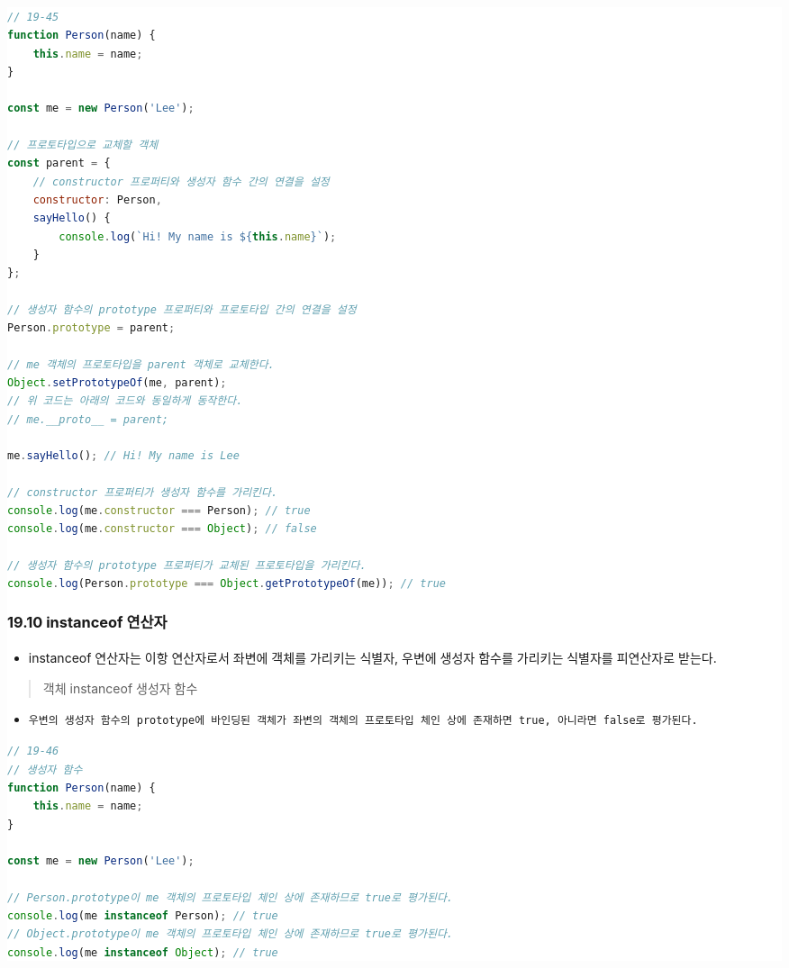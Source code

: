 ```javascript
// 19-45
function Person(name) {
    this.name = name;
}

const me = new Person('Lee');

// 프로토타입으로 교체할 객체
const parent = {
    // constructor 프로퍼티와 생성자 함수 간의 연결을 설정
    constructor: Person,
    sayHello() {
        console.log(`Hi! My name is ${this.name}`);
    }
};

// 생성자 함수의 prototype 프로퍼티와 프로토타입 간의 연결을 설정
Person.prototype = parent;

// me 객체의 프로토타입을 parent 객체로 교체한다.
Object.setPrototypeOf(me, parent);
// 위 코드는 아래의 코드와 동일하게 동작한다.
// me.__proto__ = parent;

me.sayHello(); // Hi! My name is Lee

// constructor 프로퍼티가 생성자 함수를 가리킨다.
console.log(me.constructor === Person); // true
console.log(me.constructor === Object); // false

// 생성자 함수의 prototype 프로퍼티가 교체된 프로토타입을 가리킨다.
console.log(Person.prototype === Object.getPrototypeOf(me)); // true
```

### 19.10 instanceof 연산자

* instanceof 연산자는 이항 연산자로서 좌변에 객체를 가리키는 식별자, 우변에 생성자 함수를 가리키는 식별자를 피연산자로 받는다.

> 객체 instanceof 생성자 함수

* `우변의 생성자 함수의 prototype에 바인딩된 객체가 좌변의 객체의 프로토타입 체인 상에 존재하면 true, 아니라면 false로 평가된다.`

```javascript
// 19-46
// 생성자 함수
function Person(name) {
    this.name = name;
}

const me = new Person('Lee');

// Person.prototype이 me 객체의 프로토타입 체인 상에 존재하므로 true로 평가된다.
console.log(me instanceof Person); // true
// Object.prototype이 me 객체의 프로토타입 체인 상에 존재하므로 true로 평가된다.
console.log(me instanceof Object); // true
```
